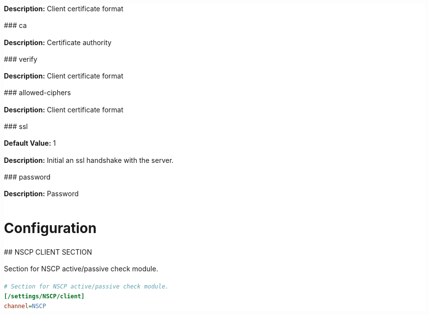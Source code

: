 

**Description:**
Client certificate format

<a name="submit_remote_nscp_ca"/>
### ca



**Description:**
Certificate authority

<a name="submit_remote_nscp_verify"/>
### verify



**Description:**
Client certificate format

<a name="submit_remote_nscp_allowed-ciphers"/>
### allowed-ciphers



**Description:**
Client certificate format

<a name="submit_remote_nscp_ssl"/>
### ssl


**Default Value:** 1

**Description:**
Initial an ssl handshake with the server.

<a name="submit_remote_nscp_password"/>
### password



**Description:**
Password



# Configuration

<a name="/settings/NSCP/client"/>
## NSCP CLIENT SECTION

Section for NSCP active/passive check module.

```ini
# Section for NSCP active/passive check module.
[/settings/NSCP/client]
channel=NSCP

```
